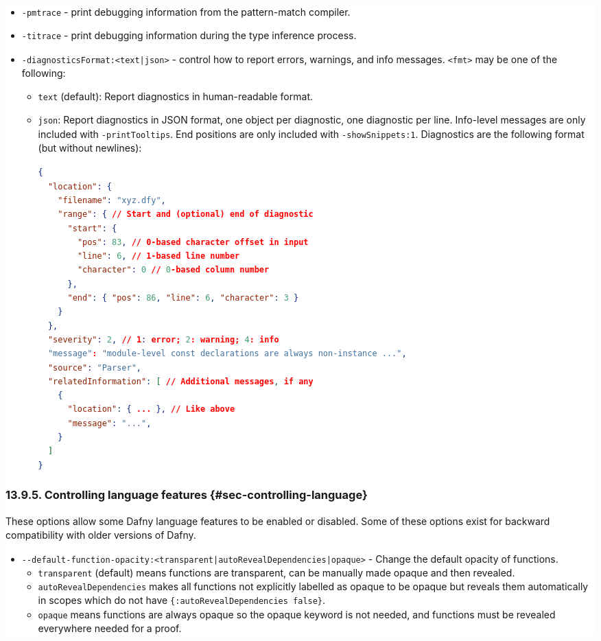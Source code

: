 * `-pmtrace` - print debugging information from the pattern-match
  compiler.

* `-titrace` - print debugging information during the type inference
  process.

* `-diagnosticsFormat:<text|json>` - control how to report errors, warnings, and info
  messages.  `<fmt>` may be one of the following:

  * `text` (default): Report diagnostics in human-readable format.
  * `json`: Report diagnostics in JSON format, one object per diagnostic, one
    diagnostic per line.  Info-level messages are only included with
    `-printTooltips`.  End positions are only included with `-showSnippets:1`.
    Diagnostics are the following format (but without newlines):

    ```json
    {
      "location": {
        "filename": "xyz.dfy",
        "range": { // Start and (optional) end of diagnostic
          "start": {
            "pos": 83, // 0-based character offset in input
            "line": 6, // 1-based line number
            "character": 0 // 0-based column number
          },
          "end": { "pos": 86, "line": 6, "character": 3 }
        }
      },
      "severity": 2, // 1: error; 2: warning; 4: info
      "message": "module-level const declarations are always non-instance ...",
      "source": "Parser",
      "relatedInformation": [ // Additional messages, if any
        {
          "location": { ... }, // Like above
          "message": "...",
        }
      ]
    }
    ```

### 13.9.5. Controlling language features {#sec-controlling-language}

These options allow some Dafny language features to be enabled or
disabled. Some of these options exist for backward compatibility with
older versions of Dafny.

* `--default-function-opacity:<transparent|autoRevealDependencies|opaque>` - Change the default opacity of functions.
  * `transparent` (default) means functions are transparent, can be manually made opaque and then revealed.
  * `autoRevealDependencies` makes all functions not explicitly labelled as opaque to be opaque but reveals them automatically in scopes which do not have `{:autoRevealDependencies false}`.
  * `opaque` means functions are always opaque so the opaque keyword is not needed, and functions must be revealed everywhere needed for a proof.
